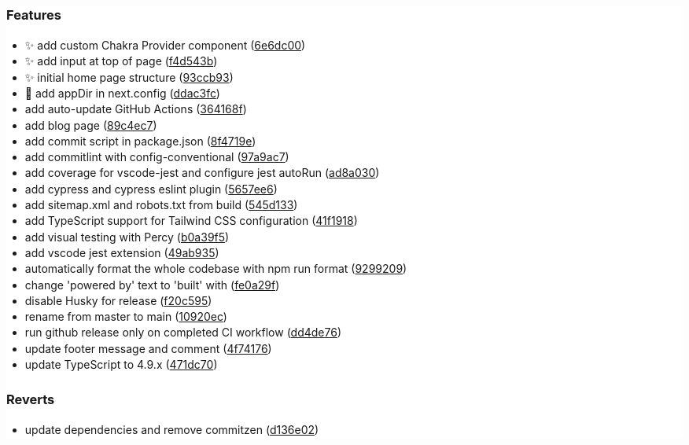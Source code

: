 
### Features

* :sparkles: add custom Chakra Provider component ([6e6dc00](https://github.com/jonatasqueirozlima/anota-ai-clone/commit/6e6dc00f4d8c6d4d72f37d8bb482bff68311530a))
* :sparkles: add input at top of page ([f4d543b](https://github.com/jonatasqueirozlima/anota-ai-clone/commit/f4d543b8f5043000e0caf1f57f1e28b068a4c157))
* :sparkles: initial home page structure ([93ccb93](https://github.com/jonatasqueirozlima/anota-ai-clone/commit/93ccb93d55d0ac0f24af590d38f9281c78b78e29))
* :wrench: add appDir in next.config ([ddac3fc](https://github.com/jonatasqueirozlima/anota-ai-clone/commit/ddac3fc61a0e547e96186b3a740819f1d2d753e2))
* add auto-update GitHub Actions ([364168f](https://github.com/jonatasqueirozlima/anota-ai-clone/commit/364168f3407c7cdd21da7cd1de6d9d930f89d99a))
* add blog page ([89c4ec7](https://github.com/jonatasqueirozlima/anota-ai-clone/commit/89c4ec79db48f4ae09af3e8ddb3ce5a980ed8ee6))
* add commit script in package.json ([8f4719e](https://github.com/jonatasqueirozlima/anota-ai-clone/commit/8f4719ec550ab0dbffa93ca1d278aa9e370a773a))
* add commitlint with config-conventional ([97a9ac7](https://github.com/jonatasqueirozlima/anota-ai-clone/commit/97a9ac7dbbca3f8d4fad22a9e4a481c029cd2cb5))
* add coverage for vscode-jest and configure jest autoRun ([ad8a030](https://github.com/jonatasqueirozlima/anota-ai-clone/commit/ad8a03019010577bfb8e8ed850e8d45ca274dbe9))
* add cypress and cypress eslint plugin ([5657ee6](https://github.com/jonatasqueirozlima/anota-ai-clone/commit/5657ee6dab03b11020bb2ce80083669785edd6ce))
* add sitemap.xml and robots.txt from build ([545d133](https://github.com/jonatasqueirozlima/anota-ai-clone/commit/545d133decee4f7d42c228049ef3bde2b9a94b0a))
* add TypeScript support for Tailwind CSS configuration ([41f1918](https://github.com/jonatasqueirozlima/anota-ai-clone/commit/41f19189655abe3941485363e057812a5fcd6c02))
* add visual testing with Percy ([b0a39f5](https://github.com/jonatasqueirozlima/anota-ai-clone/commit/b0a39f58e1bd0934158b0bab8ab7e4c9215e88f0))
* add vscode jest extension ([49ab935](https://github.com/jonatasqueirozlima/anota-ai-clone/commit/49ab935a03f5a9d1074a155331107737fd7dad13))
* automatically format the whole codebase with npm run format ([9299209](https://github.com/jonatasqueirozlima/anota-ai-clone/commit/92992096ede4d2b3e77c3e0c96b75e5e6b84067d))
* change 'powered by' text to 'built' with ([fe0a29f](https://github.com/jonatasqueirozlima/anota-ai-clone/commit/fe0a29f8fbab14c7e8c8e98a75ce488ac157e509))
* disable Husky for release ([f20c595](https://github.com/jonatasqueirozlima/anota-ai-clone/commit/f20c5951e018c99421e833eef6ce14bd9632838f))
* rename from master to main ([10920ec](https://github.com/jonatasqueirozlima/anota-ai-clone/commit/10920ece4892ca73639388116af59fdd3e077d5f))
* run github release only on completed CI workflow ([dd4de76](https://github.com/jonatasqueirozlima/anota-ai-clone/commit/dd4de76b6ea013190a6ea18d69eb3764e1b915f9))
* update footer message and comment ([4f74176](https://github.com/jonatasqueirozlima/anota-ai-clone/commit/4f74176b05528666fd8b92a8becdc7e3c2f0db4a))
* update TypeScript to 4.9.x ([471dc70](https://github.com/jonatasqueirozlima/anota-ai-clone/commit/471dc70306c69ecb524af40aa76403daa83597e2))


### Reverts

* update dependencies and remove commitzen ([d136e02](https://github.com/jonatasqueirozlima/anota-ai-clone/commit/d136e02678c5dac2e8d64c388bcfe6d48f9e2ad9))
